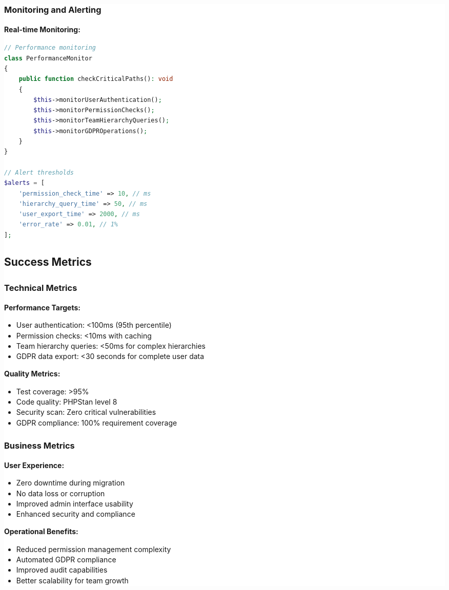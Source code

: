 ### Monitoring and Alerting

**Real-time Monitoring:**
```php
// Performance monitoring
class PerformanceMonitor
{
    public function checkCriticalPaths(): void
    {
        $this->monitorUserAuthentication();
        $this->monitorPermissionChecks();
        $this->monitorTeamHierarchyQueries();
        $this->monitorGDPROperations();
    }
}

// Alert thresholds
$alerts = [
    'permission_check_time' => 10, // ms
    'hierarchy_query_time' => 50, // ms
    'user_export_time' => 2000, // ms
    'error_rate' => 0.01, // 1%
];
```

## Success Metrics

### Technical Metrics

**Performance Targets:**
- User authentication: <100ms (95th percentile)
- Permission checks: <10ms with caching
- Team hierarchy queries: <50ms for complex hierarchies
- GDPR data export: <30 seconds for complete user data

**Quality Metrics:**
- Test coverage: >95%
- Code quality: PHPStan level 8
- Security scan: Zero critical vulnerabilities
- GDPR compliance: 100% requirement coverage

### Business Metrics

**User Experience:**
- Zero downtime during migration
- No data loss or corruption
- Improved admin interface usability
- Enhanced security and compliance

**Operational Benefits:**
- Reduced permission management complexity
- Automated GDPR compliance
- Improved audit capabilities
- Better scalability for team growth
